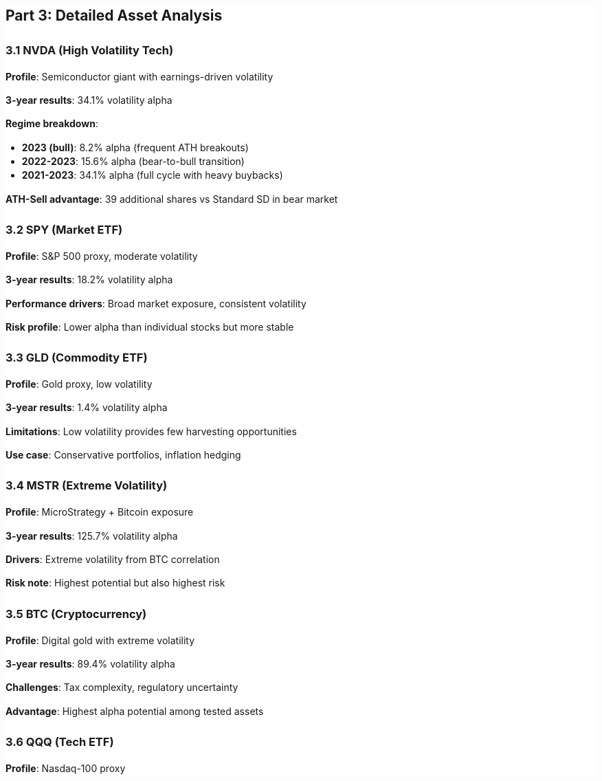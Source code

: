 ## Part 3: Detailed Asset Analysis

### 3.1 NVDA (High Volatility Tech)

**Profile**: Semiconductor giant with earnings-driven volatility

**3-year results**: 34.1% volatility alpha

**Regime breakdown**:
- **2023 (bull)**: 8.2% alpha (frequent ATH breakouts)
- **2022-2023**: 15.6% alpha (bear-to-bull transition)
- **2021-2023**: 34.1% alpha (full cycle with heavy buybacks)

**ATH-Sell advantage**: 39 additional shares vs Standard SD in bear market

### 3.2 SPY (Market ETF)

**Profile**: S&P 500 proxy, moderate volatility

**3-year results**: 18.2% volatility alpha

**Performance drivers**: Broad market exposure, consistent volatility

**Risk profile**: Lower alpha than individual stocks but more stable

### 3.3 GLD (Commodity ETF)

**Profile**: Gold proxy, low volatility

**3-year results**: 1.4% volatility alpha

**Limitations**: Low volatility provides few harvesting opportunities

**Use case**: Conservative portfolios, inflation hedging

### 3.4 MSTR (Extreme Volatility)

**Profile**: MicroStrategy + Bitcoin exposure

**3-year results**: 125.7% volatility alpha

**Drivers**: Extreme volatility from BTC correlation

**Risk note**: Highest potential but also highest risk

### 3.5 BTC (Cryptocurrency)

**Profile**: Digital gold with extreme volatility

**3-year results**: 89.4% volatility alpha

**Challenges**: Tax complexity, regulatory uncertainty

**Advantage**: Highest alpha potential among tested assets

### 3.6 QQQ (Tech ETF)

**Profile**: Nasdaq-100 proxy
